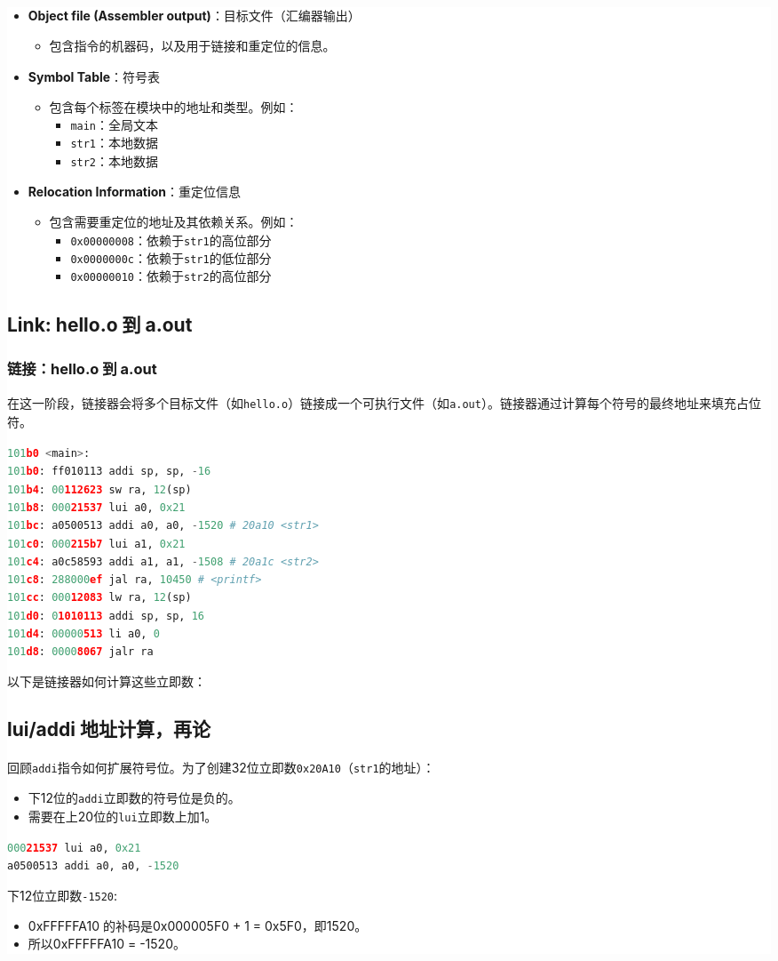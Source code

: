 - **Object file (Assembler output)**：目标文件（汇编器输出）
  - 包含指令的机器码，以及用于链接和重定位的信息。

- **Symbol Table**：符号表
  - 包含每个标签在模块中的地址和类型。例如：
    - `main`：全局文本
    - `str1`：本地数据
    - `str2`：本地数据

- **Relocation Information**：重定位信息
  - 包含需要重定位的地址及其依赖关系。例如：
    - `0x00000008`：依赖于`str1`的高位部分
    - `0x0000000c`：依赖于`str1`的低位部分
    - `0x00000010`：依赖于`str2`的高位部分

## Link: hello.o 到 a.out

### 链接：hello.o 到 a.out

在这一阶段，链接器会将多个目标文件（如`hello.o`）链接成一个可执行文件（如`a.out`）。链接器通过计算每个符号的最终地址来填充占位符。

```python
101b0 <main>:
101b0: ff010113 addi sp, sp, -16
101b4: 00112623 sw ra, 12(sp)
101b8: 00021537 lui a0, 0x21
101bc: a0500513 addi a0, a0, -1520 # 20a10 <str1>
101c0: 000215b7 lui a1, 0x21
101c4: a0c58593 addi a1, a1, -1508 # 20a1c <str2>
101c8: 288000ef jal ra, 10450 # <printf>
101cc: 00012083 lw ra, 12(sp)
101d0: 01010113 addi sp, sp, 16
101d4: 00000513 li a0, 0
101d8: 00008067 jalr ra
```

以下是链接器如何计算这些立即数：

## lui/addi 地址计算，再论

回顾`addi`指令如何扩展符号位。为了创建32位立即数`0x20A10`（`str1`的地址）：

- 下12位的`addi`立即数的符号位是负的。
- 需要在上20位的`lui`立即数上加1。

```python
00021537 lui a0, 0x21
a0500513 addi a0, a0, -1520
```

下12位立即数`-1520`:

- 0xFFFFFA10 的补码是0x000005F0 + 1 = 0x5F0，即1520。
- 所以0xFFFFFA10 = -1520。
